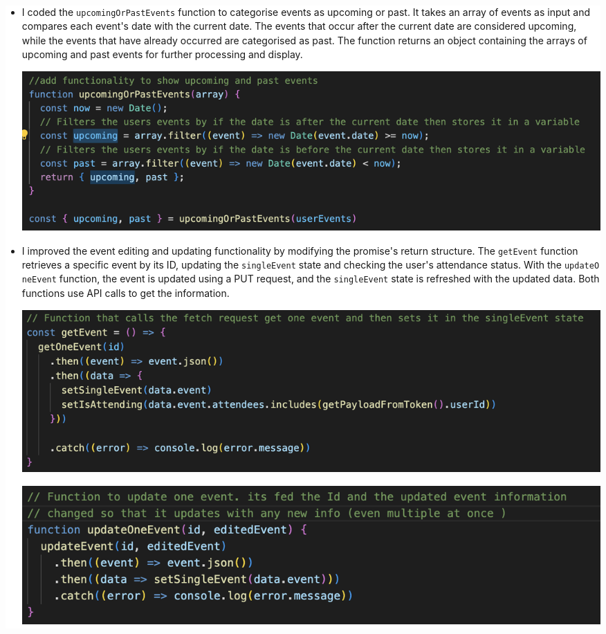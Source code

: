 * I coded the `upcomingOrPastEvents` function to categorise events as upcoming or past. It takes an array of events as input and compares each event's date with the current date. The events that occur after the current date are considered upcoming, while the events that have already occurred are categorised as past. The function returns an object containing the arrays of upcoming and past events for further processing and display.

    ![function that divides event between upcoming or past](/readMe-media/sort-user-events.png)

* I improved the event editing and updating functionality by modifying the promise's return structure. The `getEvent` function retrieves a specific event by its ID, updating the `singleEvent` state and checking the user's attendance status. With the `updateOneEvent` function, the event is updated using a PUT request, and the `singleEvent` state is refreshed with the updated data. Both functions use API calls to get the information. 

    ![get event function](/readMe-media/get-event.png)

    ![update event function](/readMe-media/update-event.png)
